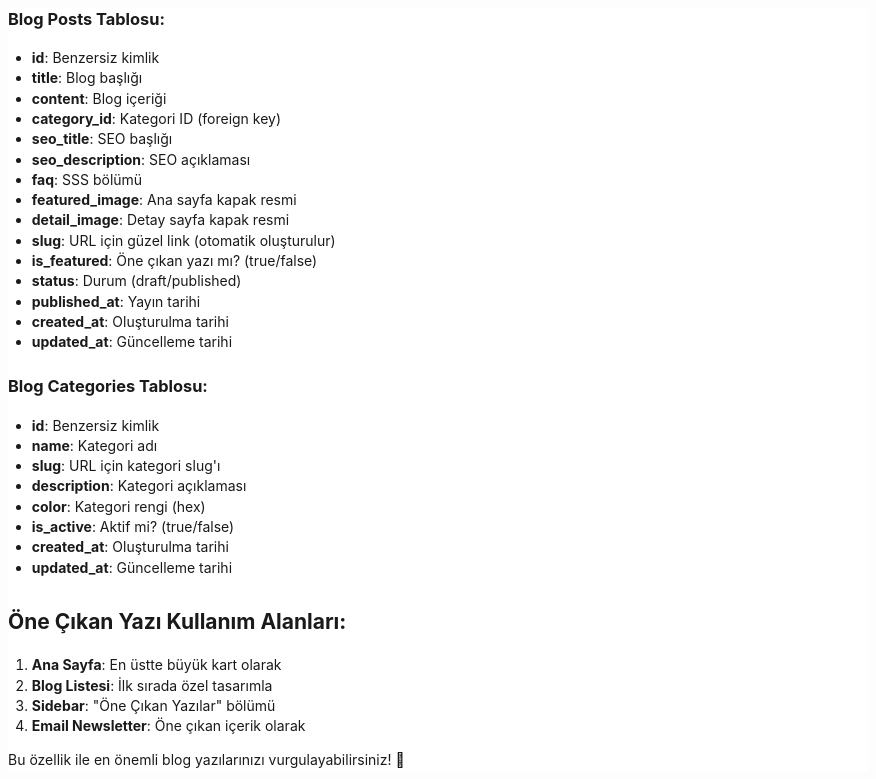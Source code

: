 ### Blog Posts Tablosu:
- **id**: Benzersiz kimlik
- **title**: Blog başlığı
- **content**: Blog içeriği
- **category_id**: Kategori ID (foreign key)
- **seo_title**: SEO başlığı
- **seo_description**: SEO açıklaması
- **faq**: SSS bölümü
- **featured_image**: Ana sayfa kapak resmi
- **detail_image**: Detay sayfa kapak resmi
- **slug**: URL için güzel link (otomatik oluşturulur)
- **is_featured**: Öne çıkan yazı mı? (true/false)
- **status**: Durum (draft/published)
- **published_at**: Yayın tarihi
- **created_at**: Oluşturulma tarihi
- **updated_at**: Güncelleme tarihi

### Blog Categories Tablosu:
- **id**: Benzersiz kimlik
- **name**: Kategori adı
- **slug**: URL için kategori slug'ı
- **description**: Kategori açıklaması
- **color**: Kategori rengi (hex)
- **is_active**: Aktif mi? (true/false)
- **created_at**: Oluşturulma tarihi
- **updated_at**: Güncelleme tarihi

## Öne Çıkan Yazı Kullanım Alanları:

1. **Ana Sayfa**: En üstte büyük kart olarak
2. **Blog Listesi**: İlk sırada özel tasarımla
3. **Sidebar**: "Öne Çıkan Yazılar" bölümü
4. **Email Newsletter**: Öne çıkan içerik olarak

Bu özellik ile en önemli blog yazılarınızı vurgulayabilirsiniz! 🚀 
